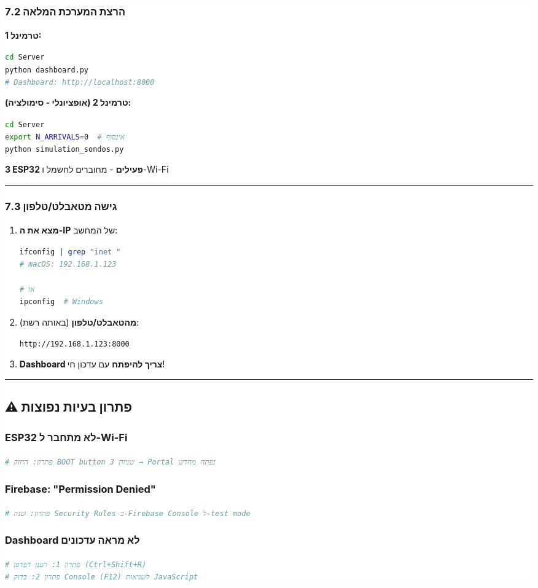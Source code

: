 
### 7.2 הרצת המערכת המלאה

**טרמינל 1:**
```bash
cd Server
python dashboard.py
# Dashboard: http://localhost:8000
```

**טרמינל 2 (אופציונלי - סימולציה):**
```bash
cd Server
export N_ARRIVALS=0  # אינסוף
python simulation_sondos.py
```

**3 ESP32 פעילים** - מחוברים לחשמל ו-Wi-Fi

---

### 7.3 גישה מטאבלט/טלפון

1. **מצא את ה-IP** של המחשב:
   ```bash
   ifconfig | grep "inet "
   # macOS: 192.168.1.123
   
   # או
   ipconfig  # Windows
   ```

2. **מהטאבלט/טלפון** (באותה רשת):
   ```
   http://192.168.1.123:8000
   ```

3. **Dashboard צריך להיפתח** עם עדכון חי!

---

## ⚠️ פתרון בעיות נפוצות

### ESP32 לא מתחבר ל-Wi-Fi
```bash
# פתרון: החזק BOOT button 3 שניות → Portal נפתח מחדש
```

### Firebase: "Permission Denied"
```bash
# פתרון: שנה Security Rules ב-Firebase Console ל-test mode
```

### Dashboard לא מראה עדכונים
```bash
# פתרון 1: רענן דפדפן (Ctrl+Shift+R)
# פתרון 2: בדוק Console (F12) לשגיאות JavaScript
```
